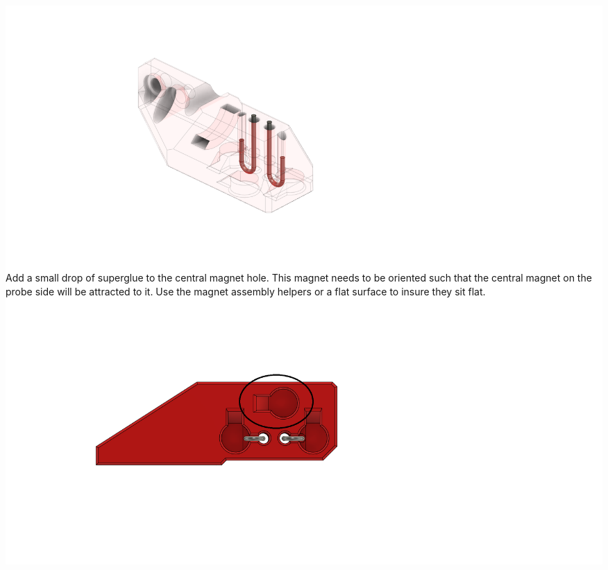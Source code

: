<img src="Photos/11.png" alt="Piston Klicky Probe" style="zoom:60%;" />

Add a small drop of superglue to the central magnet hole. This magnet needs to be oriented such that the central magnet on the probe side will be attracted to it. Use the magnet assembly helpers or a flat surface to insure they sit flat.

<img src="Photos/12.png" alt="Piston Klicky Probe" style="zoom:60%;" />

